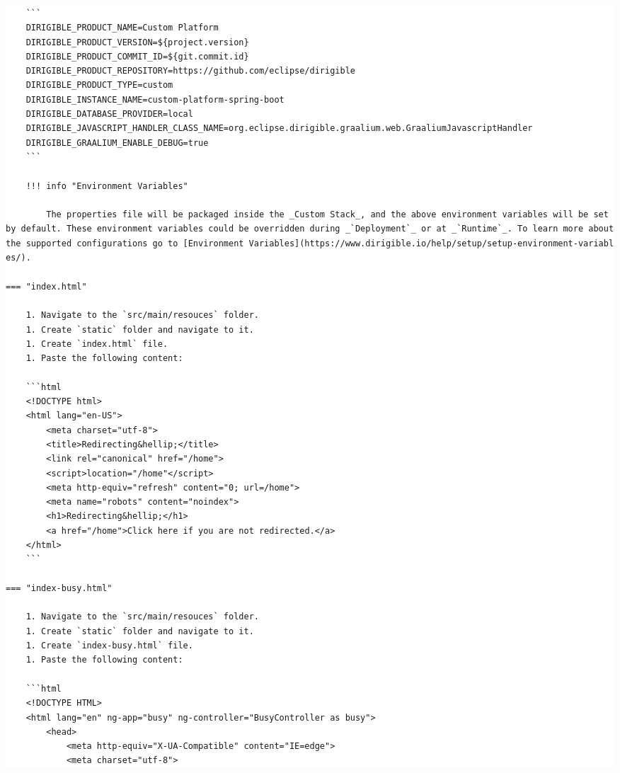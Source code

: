 		```
		DIRIGIBLE_PRODUCT_NAME=Custom Platform
		DIRIGIBLE_PRODUCT_VERSION=${project.version}
		DIRIGIBLE_PRODUCT_COMMIT_ID=${git.commit.id}
		DIRIGIBLE_PRODUCT_REPOSITORY=https://github.com/eclipse/dirigible
		DIRIGIBLE_PRODUCT_TYPE=custom
		DIRIGIBLE_INSTANCE_NAME=custom-platform-spring-boot
		DIRIGIBLE_DATABASE_PROVIDER=local
		DIRIGIBLE_JAVASCRIPT_HANDLER_CLASS_NAME=org.eclipse.dirigible.graalium.web.GraaliumJavascriptHandler
		DIRIGIBLE_GRAALIUM_ENABLE_DEBUG=true
		```

		!!! info "Environment Variables"

		    The properties file will be packaged inside the _Custom Stack_, and the above environment variables will be set by default. These environment variables could be overridden during _`Deployment`_ or at _`Runtime`_. To learn more about the supported configurations go to [Environment Variables](https://www.dirigible.io/help/setup/setup-environment-variables/).

    === "index.html"

	    1. Navigate to the `src/main/resouces` folder.
		1. Create `static` folder and navigate to it.
		1. Create `index.html` file.
		1. Paste the following content:

		```html
		<!DOCTYPE html>
		<html lang="en-US">
		    <meta charset="utf-8">
		    <title>Redirecting&hellip;</title>
		    <link rel="canonical" href="/home">
		    <script>location="/home"</script>
		    <meta http-equiv="refresh" content="0; url=/home">
		    <meta name="robots" content="noindex">
		    <h1>Redirecting&hellip;</h1>
		    <a href="/home">Click here if you are not redirected.</a>
		</html>
		```

    === "index-busy.html"

	    1. Navigate to the `src/main/resouces` folder.
		1. Create `static` folder and navigate to it.
		1. Create `index-busy.html` file.
		1. Paste the following content:

		```html
		<!DOCTYPE HTML>
		<html lang="en" ng-app="busy" ng-controller="BusyController as busy">
			<head>
				<meta http-equiv="X-UA-Compatible" content="IE=edge">
				<meta charset="utf-8">
